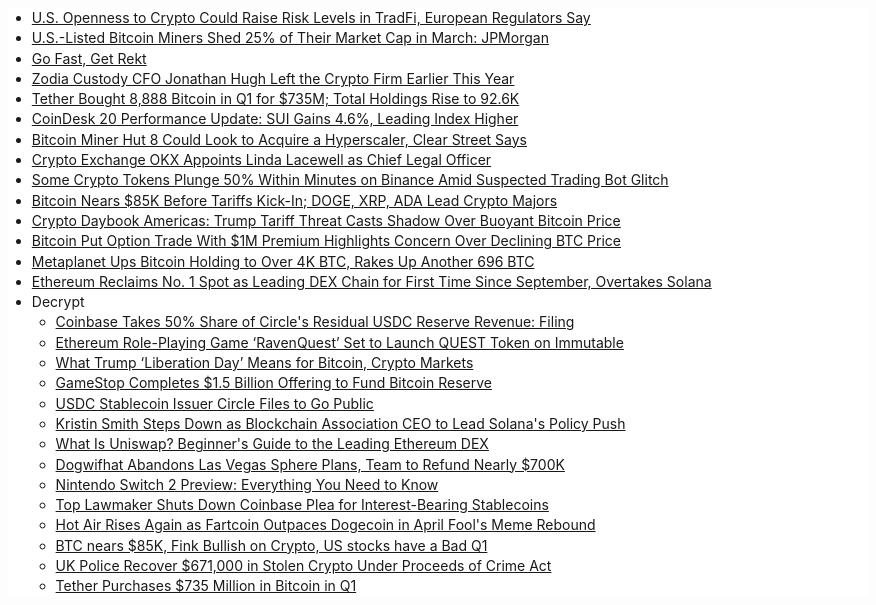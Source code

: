   - [U.S. Openness to Crypto Could Raise Risk Levels in TradFi, European Regulators Say](https://www.coindesk.com/policy/2025/04/01/u-s-openness-to-crypto-could-raise-risk-levels-in-tradfi-european-regulators-say)
  - [U.S.-Listed Bitcoin Miners Shed 25% of Their Market Cap in March: JPMorgan](https://www.coindesk.com/markets/2025/04/01/u-s-listed-bitcoin-miners-shed-25-of-their-market-cap-in-march-jpmorgan)
  - [Go Fast, Get Rekt](https://www.coindesk.com/opinion/2025/04/01/go-fast-get-rekt)
  - [Zodia Custody CFO Jonathan Hugh Left the Crypto Firm Earlier This Year](https://www.coindesk.com/business/2025/03/31/zodia-custody-cfo-jonathan-hugh-is-second-senior-executive-to-depart-from-the-firm-this-month)
  - [Tether Bought 8,888 Bitcoin in Q1 for $735M; Total Holdings Rise to 92.6K](https://www.coindesk.com/markets/2025/04/01/tether-bought-8-888-bitcoin-in-q1-for-usd735m)
  - [CoinDesk 20 Performance Update: SUI Gains 4.6%, Leading Index Higher](https://www.coindesk.com/coindesk-indices/2025/04/01/coindesk-20-performance-update-sui-gains-4-6-leading-index-higher)
  - [Bitcoin Miner Hut 8 Could Look to Acquire a Hyperscaler, Clear Street Says](https://www.coindesk.com/markets/2025/04/01/bitcoin-miner-hut-8-could-look-to-acquire-a-hyperscaler-clear-street-says)
  - [Crypto Exchange OKX Appoints Linda Lacewell as Chief Legal Officer](https://www.coindesk.com/policy/2025/04/01/crypto-exchange-okx-appoints-linda-lacewell-as-new-chief-legal-officer)
  - [Some Crypto Tokens Plunge 50% Within Minutes on Binance Amid Suspected Trading Bot Glitch](https://www.coindesk.com/markets/2025/04/01/some-crypto-tokens-plunge-50-within-minutes-on-binance-amid-suspected-trading-bot-glitch)
  - [Bitcoin Nears $85K Before Tariffs Kick-In; DOGE, XRP, ADA Lead Crypto Majors](https://www.coindesk.com/markets/2025/04/01/bitcoin-nears-usd85k-before-tariffs-kick-in-doge-xrp-ada-lead-crypto-majors)
  - [Crypto Daybook Americas: Trump Tariff Threat Casts Shadow Over Buoyant Bitcoin Price](https://www.coindesk.com/daybook-us/2025/04/01/crypto-daybook-americas-trump-tariff-threat-casts-shadow-over-buoyant-bitcoin-price)
  - [Bitcoin Put Option Trade With $1M Premium Highlights Concern Over Declining BTC Price](https://www.coindesk.com/markets/2025/04/01/bitcoin-put-option-trade-with-usd1m-premium-highlights-concern-over-declining-btc-price)
  - [Metaplanet Ups Bitcoin Holding to Over 4K BTC, Rakes Up Another 696 BTC](https://www.coindesk.com/markets/2025/04/01/metaplanet-ups-bitcoin-holding-to-over-4-000-btc-rakes-up-another-696-btc)
  - [Ethereum Reclaims No. 1 Spot as Leading DEX Chain for First Time Since September, Overtakes Solana](https://www.coindesk.com/markets/2025/04/01/ethereum-reclaims-no-1-spot-as-leading-dex-chain-for-first-since-september-overtakes-solana)
- Decrypt
  - [Coinbase Takes 50% Share of Circle's Residual USDC Reserve Revenue: Filing](https://decrypt.co/312757/coinbase-circles-residual-usdc-reserve-revenue-filing)
  - [Ethereum Role-Playing Game ‘RavenQuest’ Set to Launch QUEST Token on Immutable](https://decrypt.co/312743/ethereum-rpg-ravenquest-quest-token-immutable)
  - [What Trump ‘Liberation Day’ Means for Bitcoin, Crypto Markets](https://decrypt.co/312722/what-trumps-liberation-day-means-for-bitcoin)
  - [GameStop Completes $1.5 Billion Offering to Fund Bitcoin Reserve](https://decrypt.co/312732/gamestop-1-5-billion-offering-bitcoin-reserve)
  - [USDC Stablecoin Issuer Circle Files to Go Public](https://decrypt.co/312733/usdc-stablecoin-issuer-circle-go-public)
  - [Kristin Smith Steps Down as Blockchain Association CEO to Lead Solana's Policy Push](https://decrypt.co/312728/kristin-smith-steps-down-as-blockchain-association-ceo)
  - [What Is Uniswap? Beginner's Guide to the Leading Ethereum DEX](https://decrypt.co/resources/what-is-uniswap)
  - [Dogwifhat Abandons Las Vegas Sphere Plans, Team to Refund Nearly $700K](https://decrypt.co/312720/dogwifhat-las-vegas-sphere-solana-meme-coin-refund-700k)
  - [Nintendo Switch 2 Preview: Everything You Need to Know](https://decrypt.co/197793/nintendo-switch-2-rumors-leaks-latest-news)
  - [Top Lawmaker Shuts Down Coinbase Plea for Interest-Bearing Stablecoins](https://decrypt.co/312692/top-lawmaker-shuts-down-coinbase-plea-interest-stablecoins)
  - [Hot Air Rises Again as Fartcoin Outpaces Dogecoin in April Fool's Meme Rebound](https://decrypt.co/312701/fartcoin-outpaces-dogecoin-april-fools-day)
  - [BTC nears $85K, Fink Bullish on Crypto, US stocks have a Bad Q1](https://decrypt.co/videos/interviews/7Rwqlb2E/btc-nears-85k-fink-bullish-on-crypto-us-stocks-have-a-bad-q1)
  - [UK Police Recover $671,000 in Stolen Crypto Under Proceeds of Crime Act](https://decrypt.co/312687/uk-police-stolen-crypto-proceeds-of-crime-act)
  - [Tether Purchases $735 Million in Bitcoin in Q1](https://decrypt.co/312689/tether-purchases-735-million-in-bitcoin-in-q1)